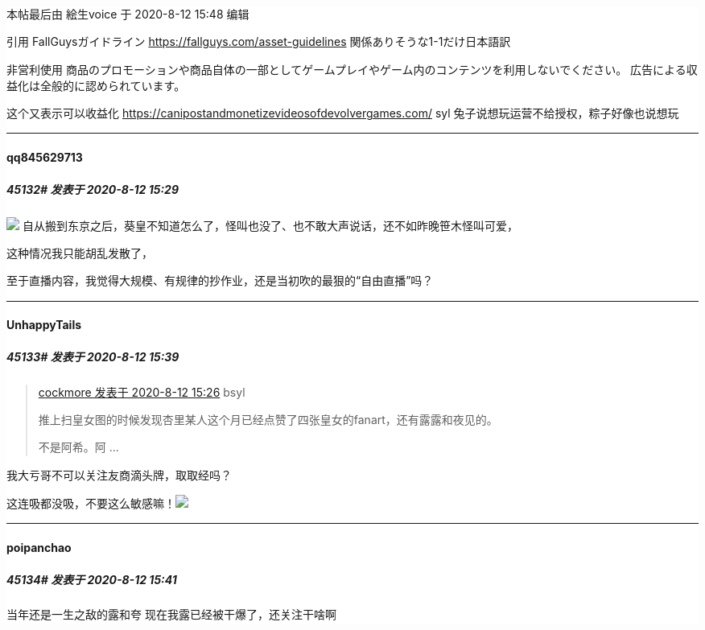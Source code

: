 
 本帖最后由 絵生voice 于 2020-8-12 15:48 编辑 

引用
FallGuysガイドライン
https://fallguys.com/asset-guidelines
関係ありそうな1-1だけ日本語訳

非営利使用
商品のプロモーションや商品自体の一部としてゲームプレイやゲーム内のコンテンツを利用しないでください。
広告による収益化は全般的に認められています。

这个又表示可以收益化
https://canipostandmonetizevideosofdevolvergames.com/
syl 兔子说想玩运营不给授权，粽子好像也说想玩


*****

####  qq845629713  
##### 45132#       发表于 2020-8-12 15:29


<img src="https://static.saraba1st.com/image/smiley/face2017/004.gif" referrerpolicy="no-referrer"> 自从搬到东京之后，葵皇不知道怎么了，怪叫也没了、也不敢大声说话，还不如昨晚笹木怪叫可爱，


这种情况我只能胡乱发散了，


至于直播内容，我觉得大规模、有规律的抄作业，还是当初吹的最狠的“自由直播”吗？


*****

####  UnhappyTails  
##### 45133#       发表于 2020-8-12 15:39


<blockquote><a href="httphttps://bbs.saraba1st.com/2b/forum.php?mod=redirect&amp;goto=findpost&amp;pid=48403803&amp;ptid=1941579" target="_blank">cockmore 发表于 2020-8-12 15:26</a>
bsyl

推上扫皇女图的时候发现杏里某人这个月已经点赞了四张皇女的fanart，还有露露和夜见的。

不是阿希。阿 ...</blockquote>
我大亏哥不可以关注友商滴头牌，取取经吗？

这连吸都没吸，不要这么敏感嘛！<img src="https://static.saraba1st.com/image/smiley/face2017/065.png" referrerpolicy="no-referrer">


*****

####  poipanchao  
##### 45134#       发表于 2020-8-12 15:41


当年还是一生之敌的露和夸
现在我露已经被干爆了，还关注干啥啊
